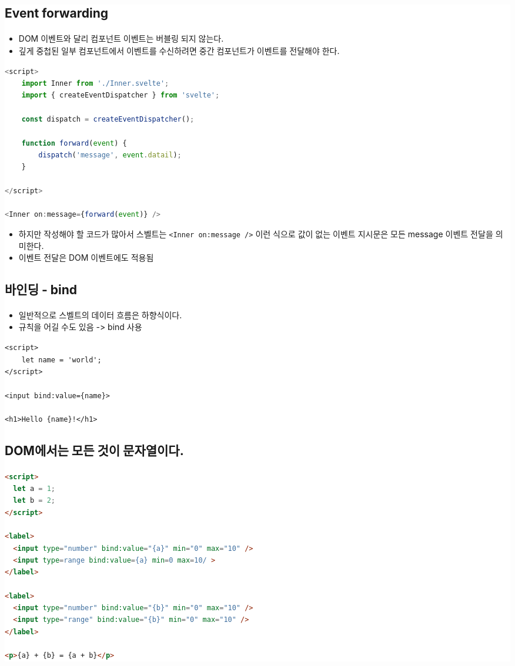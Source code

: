 ## Event forwarding

- DOM 이벤트와 달리 컴포넌트 이벤트는 버블링 되지 않는다.
- 깊게 중첩된 일부 컴포넌트에서 이벤트를 수신하려면 중간 컴포넌트가 이벤트를 전달해야 한다.

```js
<script>
	import Inner from './Inner.svelte';
	import { createEventDispatcher } from 'svelte';

	const dispatch = createEventDispatcher();

	function forward(event) {
		dispatch('message', event.datail);
	}

</script>

<Inner on:message={forward(event)} />
```

- 하지만 작성해야 할 코드가 많아서 스벨트는 `<Inner on:message />` 이런 식으로 값이 없는 이벤트 지시문은 모든 message 이벤트 전달을 의미한다.
- 이벤트 전달은 DOM 이벤트에도 적용됨

## 바인딩 - bind

- 일반적으로 스벨트의 데이터 흐름은 하향식이다.
- 규칙을 어길 수도 있음 -> bind 사용

```
<script>
	let name = 'world';
</script>

<input bind:value={name}>

<h1>Hello {name}!</h1>
```

## DOM에서는 모든 것이 문자열이다.

```html
<script>
  let a = 1;
  let b = 2;
</script>

<label>
  <input type="number" bind:value="{a}" min="0" max="10" />
  <input type=range bind:value={a} min=0 max=10/ >
</label>

<label>
  <input type="number" bind:value="{b}" min="0" max="10" />
  <input type="range" bind:value="{b}" min="0" max="10" />
</label>

<p>{a} + {b} = {a + b}</p>
```
